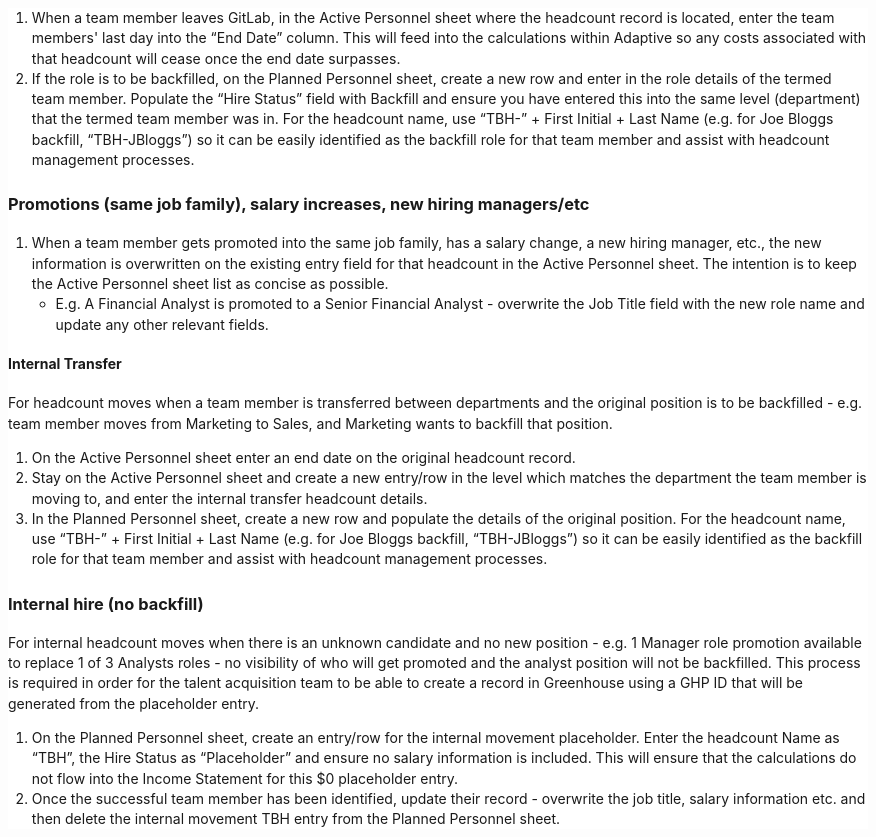 1. When a team member leaves GitLab, in the Active Personnel sheet where the headcount record is located, enter the team members' last day into the “End Date” column. This will feed into the calculations within Adaptive so any costs associated with that headcount will cease once the end date surpasses.
1. If the role is to be backfilled, on the Planned Personnel sheet, create a new row and enter in the role details of the termed team member. Populate the “Hire Status” field with Backfill and ensure you have entered this into the same level (department) that the termed team member was in. For the headcount name, use “TBH-” + First Initial + Last Name (e.g. for Joe Bloggs backfill, “TBH-JBloggs”) so it can be easily identified as the backfill role for that team member and assist with headcount management processes.

### Promotions (same job family), salary increases, new hiring managers/etc

1. When a team member gets promoted into the same job family, has a salary change, a new hiring manager, etc., the new information is overwritten on the existing entry field for that headcount in the Active Personnel sheet. The intention is to keep the Active Personnel sheet list as concise as possible.
    - E.g. A Financial Analyst is promoted to a Senior Financial Analyst - overwrite the Job Title field with the new role name and update any other relevant fields.

#### Internal Transfer

For headcount moves when a team member is transferred between departments and the original position is to be backfilled - e.g. team member moves from Marketing to Sales, and Marketing wants to backfill that position.

1. On the Active Personnel sheet enter an end date on the original headcount record.
1. Stay on the Active Personnel sheet and create a new entry/row in the level which matches the department the team member is moving to, and enter the internal transfer headcount details.
1. In the Planned Personnel sheet, create a new row and populate the details of the original position. For the headcount name, use “TBH-” + First Initial + Last Name (e.g. for Joe Bloggs backfill, “TBH-JBloggs”) so it can be easily identified as the backfill role for that team member and assist with headcount management processes.

### Internal hire (no backfill)

For internal headcount moves when there is an unknown candidate and no new position - e.g. 1 Manager role promotion available to replace 1 of 3 Analysts roles -  no visibility of who will get promoted and the analyst position will not be backfilled. This process is required in order for the talent acquisition team to be able to create a record in Greenhouse using a GHP ID that will be generated from the placeholder entry.

1. On the Planned Personnel sheet, create an entry/row for the internal movement placeholder. Enter the headcount Name as “TBH”, the Hire Status as “Placeholder” and ensure no salary information is included. This will ensure that the calculations do not flow into the Income Statement for this $0 placeholder entry.
1. Once the successful team member has been identified, update their record - overwrite the job title, salary information etc. and then delete the internal movement TBH entry from the Planned Personnel sheet.
